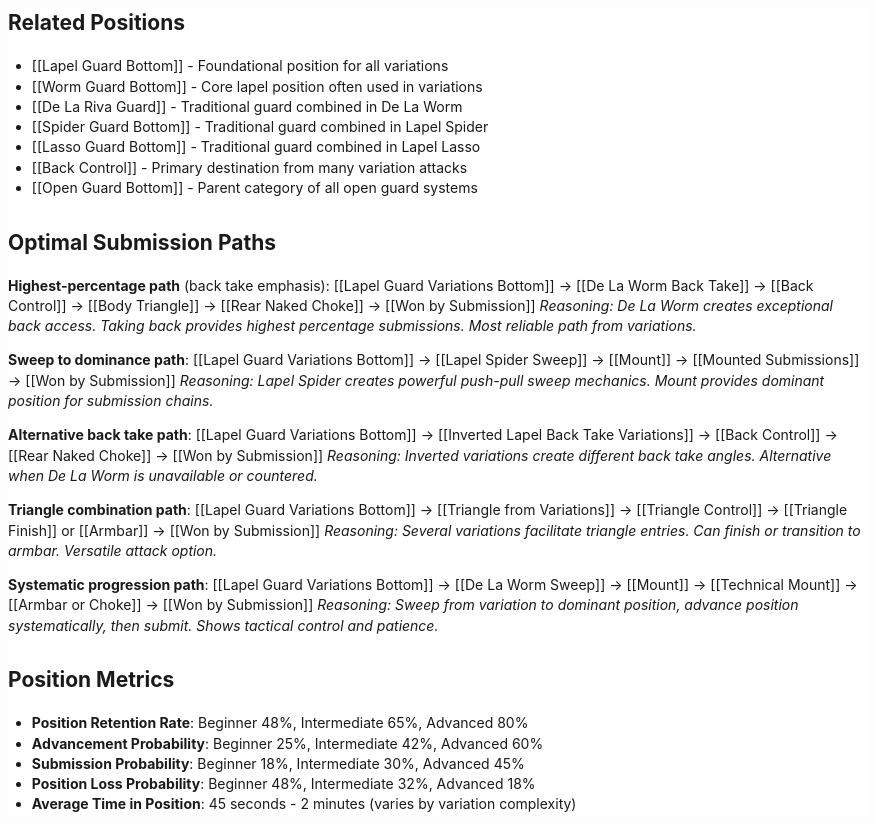 ## Related Positions

- [[Lapel Guard Bottom]] - Foundational position for all variations
- [[Worm Guard Bottom]] - Core lapel position often used in variations
- [[De La Riva Guard]] - Traditional guard combined in De La Worm
- [[Spider Guard Bottom]] - Traditional guard combined in Lapel Spider
- [[Lasso Guard Bottom]] - Traditional guard combined in Lapel Lasso
- [[Back Control]] - Primary destination from many variation attacks
- [[Open Guard Bottom]] - Parent category of all open guard systems

## Optimal Submission Paths

**Highest-percentage path** (back take emphasis):
[[Lapel Guard Variations Bottom]] → [[De La Worm Back Take]] → [[Back Control]] → [[Body Triangle]] → [[Rear Naked Choke]] → [[Won by Submission]]
*Reasoning: De La Worm creates exceptional back access. Taking back provides highest percentage submissions. Most reliable path from variations.*

**Sweep to dominance path**:
[[Lapel Guard Variations Bottom]] → [[Lapel Spider Sweep]] → [[Mount]] → [[Mounted Submissions]] → [[Won by Submission]]
*Reasoning: Lapel Spider creates powerful push-pull sweep mechanics. Mount provides dominant position for submission chains.*

**Alternative back take path**:
[[Lapel Guard Variations Bottom]] → [[Inverted Lapel Back Take Variations]] → [[Back Control]] → [[Rear Naked Choke]] → [[Won by Submission]]
*Reasoning: Inverted variations create different back take angles. Alternative when De La Worm is unavailable or countered.*

**Triangle combination path**:
[[Lapel Guard Variations Bottom]] → [[Triangle from Variations]] → [[Triangle Control]] → [[Triangle Finish]] or [[Armbar]] → [[Won by Submission]]
*Reasoning: Several variations facilitate triangle entries. Can finish or transition to armbar. Versatile attack option.*

**Systematic progression path**:
[[Lapel Guard Variations Bottom]] → [[De La Worm Sweep]] → [[Mount]] → [[Technical Mount]] → [[Armbar or Choke]] → [[Won by Submission]]
*Reasoning: Sweep from variation to dominant position, advance position systematically, then submit. Shows tactical control and patience.*

## Position Metrics
- **Position Retention Rate**: Beginner 48%, Intermediate 65%, Advanced 80%
- **Advancement Probability**: Beginner 25%, Intermediate 42%, Advanced 60%
- **Submission Probability**: Beginner 18%, Intermediate 30%, Advanced 45%
- **Position Loss Probability**: Beginner 48%, Intermediate 32%, Advanced 18%
- **Average Time in Position**: 45 seconds - 2 minutes (varies by variation complexity)
